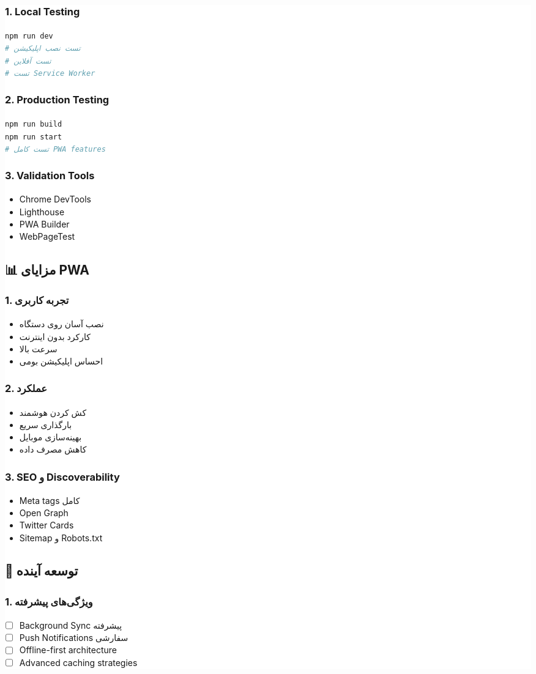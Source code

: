 ### 1. Local Testing
```bash
npm run dev
# تست نصب اپلیکیشن
# تست آفلاین
# تست Service Worker
```

### 2. Production Testing
```bash
npm run build
npm run start
# تست کامل PWA features
```

### 3. Validation Tools
- Chrome DevTools
- Lighthouse
- PWA Builder
- WebPageTest

## 📊 مزایای PWA

### 1. تجربه کاربری
- نصب آسان روی دستگاه
- کارکرد بدون اینترنت
- سرعت بالا
- احساس اپلیکیشن بومی

### 2. عملکرد
- کش کردن هوشمند
- بارگذاری سریع
- بهینه‌سازی موبایل
- کاهش مصرف داده

### 3. SEO و Discoverability
- Meta tags کامل
- Open Graph
- Twitter Cards
- Sitemap و Robots.txt

## 🔮 توسعه آینده

### 1. ویژگی‌های پیشرفته
- [ ] Background Sync پیشرفته
- [ ] Push Notifications سفارشی
- [ ] Offline-first architecture
- [ ] Advanced caching strategies
